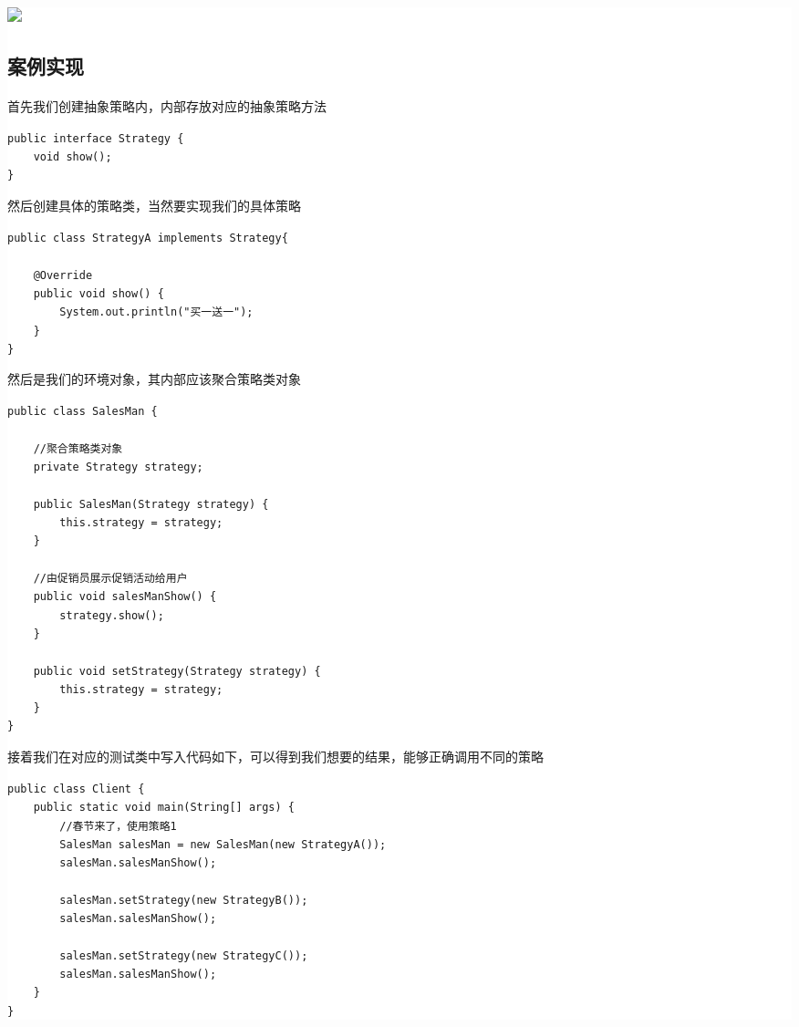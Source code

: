![](https://rolin-typora.oss-cn-guangzhou.aliyuncs.com/WEBRESOURCE35073406983b61ac99aa8952a50d672f.png)

## 案例实现

首先我们创建抽象策略内，内部存放对应的抽象策略方法

```
public interface Strategy {
    void show();
}
```

然后创建具体的策略类，当然要实现我们的具体策略

```
public class StrategyA implements Strategy{

    @Override
    public void show() {
        System.out.println("买一送一");
    }
}
```

然后是我们的环境对象，其内部应该聚合策略类对象

```
public class SalesMan {

    //聚合策略类对象
    private Strategy strategy;

    public SalesMan(Strategy strategy) {
        this.strategy = strategy;
    }

    //由促销员展示促销活动给用户
    public void salesManShow() {
        strategy.show();
    }

    public void setStrategy(Strategy strategy) {
        this.strategy = strategy;
    }
}
```

接着我们在对应的测试类中写入代码如下，可以得到我们想要的结果，能够正确调用不同的策略

```
public class Client {
    public static void main(String[] args) {
        //春节来了，使用策略1
        SalesMan salesMan = new SalesMan(new StrategyA());
        salesMan.salesManShow();

        salesMan.setStrategy(new StrategyB());
        salesMan.salesManShow();

        salesMan.setStrategy(new StrategyC());
        salesMan.salesManShow();
    }
}
```
